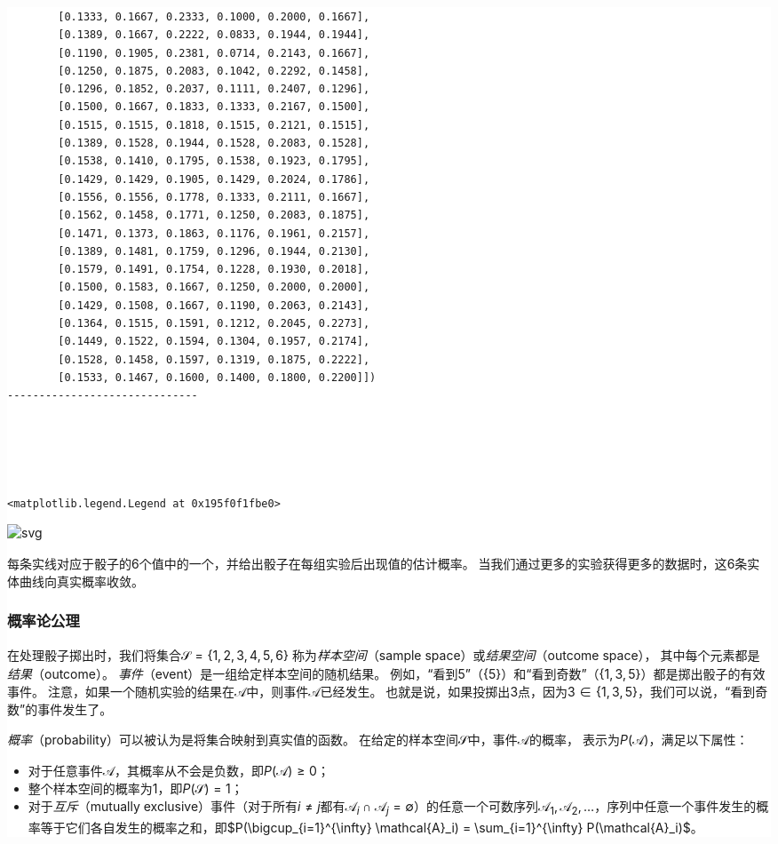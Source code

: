             [0.1333, 0.1667, 0.2333, 0.1000, 0.2000, 0.1667],
            [0.1389, 0.1667, 0.2222, 0.0833, 0.1944, 0.1944],
            [0.1190, 0.1905, 0.2381, 0.0714, 0.2143, 0.1667],
            [0.1250, 0.1875, 0.2083, 0.1042, 0.2292, 0.1458],
            [0.1296, 0.1852, 0.2037, 0.1111, 0.2407, 0.1296],
            [0.1500, 0.1667, 0.1833, 0.1333, 0.2167, 0.1500],
            [0.1515, 0.1515, 0.1818, 0.1515, 0.2121, 0.1515],
            [0.1389, 0.1528, 0.1944, 0.1528, 0.2083, 0.1528],
            [0.1538, 0.1410, 0.1795, 0.1538, 0.1923, 0.1795],
            [0.1429, 0.1429, 0.1905, 0.1429, 0.2024, 0.1786],
            [0.1556, 0.1556, 0.1778, 0.1333, 0.2111, 0.1667],
            [0.1562, 0.1458, 0.1771, 0.1250, 0.2083, 0.1875],
            [0.1471, 0.1373, 0.1863, 0.1176, 0.1961, 0.2157],
            [0.1389, 0.1481, 0.1759, 0.1296, 0.1944, 0.2130],
            [0.1579, 0.1491, 0.1754, 0.1228, 0.1930, 0.2018],
            [0.1500, 0.1583, 0.1667, 0.1250, 0.2000, 0.2000],
            [0.1429, 0.1508, 0.1667, 0.1190, 0.2063, 0.2143],
            [0.1364, 0.1515, 0.1591, 0.1212, 0.2045, 0.2273],
            [0.1449, 0.1522, 0.1594, 0.1304, 0.1957, 0.2174],
            [0.1528, 0.1458, 0.1597, 0.1319, 0.1875, 0.2222],
            [0.1533, 0.1467, 0.1600, 0.1400, 0.1800, 0.2200]])
    ------------------------------
    




    <matplotlib.legend.Legend at 0x195f0f1fbe0>




    
![svg](/动手学深度学习》(李沫)学习笔记/2.预备知识/output_11_2.svg)
    


每条实线对应于骰子的6个值中的一个，并给出骰子在每组实验后出现值的估计概率。
当我们通过更多的实验获得更多的数据时，这$6$条实体曲线向真实概率收敛。

### 概率论公理

在处理骰子掷出时，我们将集合$\mathcal{S} = \{1, 2, 3, 4, 5, 6\}$
称为*样本空间*（sample space）或*结果空间*（outcome space），
其中每个元素都是*结果*（outcome）。
*事件*（event）是一组给定样本空间的随机结果。
例如，“看到$5$”（$\{5\}$）和“看到奇数”（$\{1, 3, 5\}$）都是掷出骰子的有效事件。
注意，如果一个随机实验的结果在$\mathcal{A}$中，则事件$\mathcal{A}$已经发生。
也就是说，如果投掷出$3$点，因为$3 \in \{1, 3, 5\}$，我们可以说，“看到奇数”的事件发生了。

*概率*（probability）可以被认为是将集合映射到真实值的函数。
在给定的样本空间$\mathcal{S}$中，事件$\mathcal{A}$的概率，
表示为$P(\mathcal{A})$，满足以下属性：

* 对于任意事件$\mathcal{A}$，其概率从不会是负数，即$P(\mathcal{A}) \geq 0$；
* 整个样本空间的概率为$1$，即$P(\mathcal{S}) = 1$；
* 对于*互斥*（mutually exclusive）事件（对于所有$i \neq j$都有$\mathcal{A}_i \cap \mathcal{A}_j = \emptyset$）的任意一个可数序列$\mathcal{A}_1, \mathcal{A}_2, \ldots$，序列中任意一个事件发生的概率等于它们各自发生的概率之和，即$P(\bigcup_{i=1}^{\infty} \mathcal{A}_i) = \sum_{i=1}^{\infty} P(\mathcal{A}_i)$。
